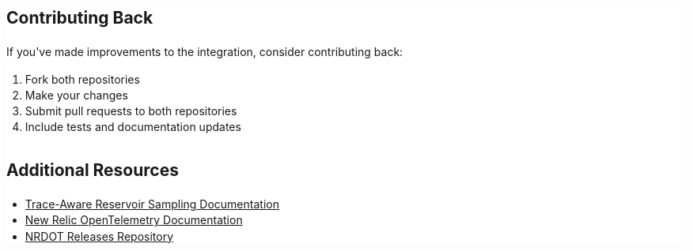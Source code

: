 ## Contributing Back

If you've made improvements to the integration, consider contributing back:

1. Fork both repositories
2. Make your changes
3. Submit pull requests to both repositories
4. Include tests and documentation updates

## Additional Resources

- [Trace-Aware Reservoir Sampling Documentation](../docs/TECHNICAL_GUIDE.md)
- [New Relic OpenTelemetry Documentation](https://docs.newrelic.com/docs/more-integrations/open-source-telemetry-integrations/opentelemetry/opentelemetry-setup/)
- [NRDOT Releases Repository](https://github.com/newrelic/opentelemetry-collector-releases)